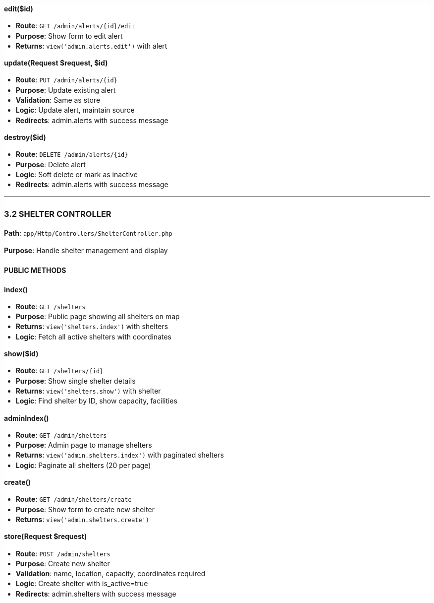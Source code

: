 **edit($id)**
- **Route**: `GET /admin/alerts/{id}/edit`
- **Purpose**: Show form to edit alert
- **Returns**: `view('admin.alerts.edit')` with alert

**update(Request $request, $id)**
- **Route**: `PUT /admin/alerts/{id}`
- **Purpose**: Update existing alert
- **Validation**: Same as store
- **Logic**: Update alert, maintain source
- **Redirects**: admin.alerts with success message

**destroy($id)**
- **Route**: `DELETE /admin/alerts/{id}`
- **Purpose**: Delete alert
- **Logic**: Soft delete or mark as inactive
- **Redirects**: admin.alerts with success message

---

### 3.2 SHELTER CONTROLLER

**Path**: `app/Http/Controllers/ShelterController.php`

**Purpose**: Handle shelter management and display

#### PUBLIC METHODS

**index()**
- **Route**: `GET /shelters`
- **Purpose**: Public page showing all shelters on map
- **Returns**: `view('shelters.index')` with shelters
- **Logic**: Fetch all active shelters with coordinates

**show($id)**
- **Route**: `GET /shelters/{id}`
- **Purpose**: Show single shelter details
- **Returns**: `view('shelters.show')` with shelter
- **Logic**: Find shelter by ID, show capacity, facilities

**adminIndex()**
- **Route**: `GET /admin/shelters`
- **Purpose**: Admin page to manage shelters
- **Returns**: `view('admin.shelters.index')` with paginated shelters
- **Logic**: Paginate all shelters (20 per page)

**create()**
- **Route**: `GET /admin/shelters/create`
- **Purpose**: Show form to create new shelter
- **Returns**: `view('admin.shelters.create')`

**store(Request $request)**
- **Route**: `POST /admin/shelters`
- **Purpose**: Create new shelter
- **Validation**: name, location, capacity, coordinates required
- **Logic**: Create shelter with is_active=true
- **Redirects**: admin.shelters with success message
